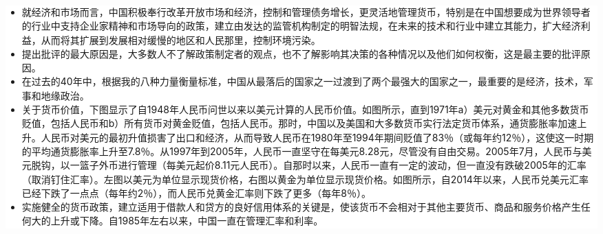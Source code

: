 - 就经济和市场而言，中国积极奉行改革开放市场和经济，控制和管理债务增长，更灵活地管理货币，特别是在中国想要成为世界领导者的行业中支持企业家精神和市场导向的政策，建立由发达的监管机构制定的明智法规，在未来的技术和行业中建立其能力，扩大经济利益，从而将其扩展到发展相对缓慢的地区和人民那里，控制环境污染。
- 提出批评的最大原因是，大多数人不了解政策制定者的观点，也不了解影响其决策的各种情况以及他们如何权衡，这是最主要的批评原因。
- 在过去的40年中，根据我的八种力量衡量标准，中国从最落后的国家之一过渡到了两个最强大的国家之一，最重要的是经济，技术，军事和地缘政治。
- 关于货币价值，下图显示了自1948年人民币问世以来以美元计算的人民币价值。如图所示，直到1971年a）美元对黄金和其他多数货币贬值，包括人民币和b）所有货币对黄金贬值，包括人民币。那时，中国以及美国和大多数货币实行法定货币体系，通货膨胀率加速上升。人民币对美元的最初升值损害了出口和经济，从而导致人民币在1980年至1994年期间贬值了83％（或每年约12％），这使这一时期的平均通货膨胀率上升至7.8％。从1997年到2005年，人民币一直坚守在每美元8.28元，尽管没有自由交易。2005年7月，人民币与美元脱钩，以一篮子外币进行管理（每美元起价8.11元人民币）。自那时以来，人民币一直有一定的波动，但一直没有跌破2005年的汇率（取消钉住汇率）。左图以美元为单位显示现货价格，右图以黄金为单位显示现货价格。如图所示，自2014年以来，人民币兑美元汇率已经下跌了一点点（每年约2％），而人民币兑黄金汇率则下跌了更多（每年8％）。
- 实施健全的货币政策，建立适用于借款人和贷方的良好信用体系的关键是，使该货币不会相对于其他主要货币、商品和服务价格产生任何大的上升或下降。自1985年左右以来，中国一直在管理汇率和利率。
